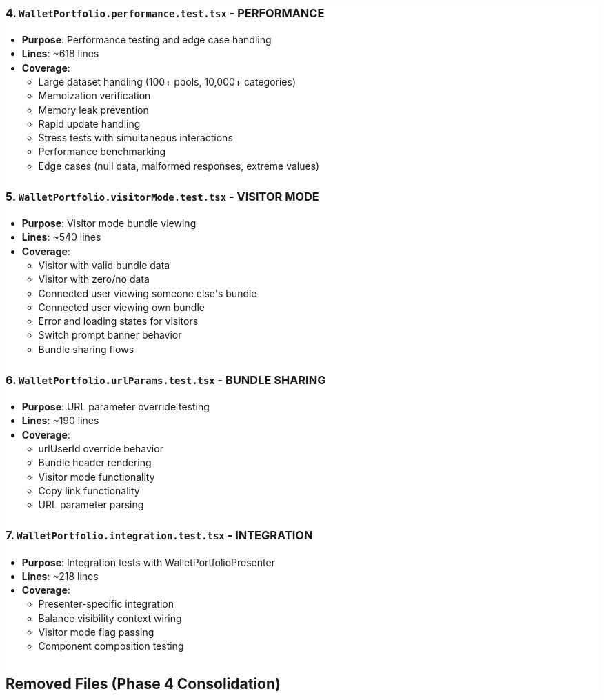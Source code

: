 ### 4. `WalletPortfolio.performance.test.tsx` - **PERFORMANCE**

- **Purpose**: Performance testing and edge case handling
- **Lines**: ~618 lines
- **Coverage**:
  - Large dataset handling (100+ pools, 10,000+ categories)
  - Memoization verification
  - Memory leak prevention
  - Rapid update handling
  - Stress tests with simultaneous interactions
  - Performance benchmarking
  - Edge cases (null data, malformed responses, extreme values)

### 5. `WalletPortfolio.visitorMode.test.tsx` - **VISITOR MODE**

- **Purpose**: Visitor mode bundle viewing
- **Lines**: ~540 lines
- **Coverage**:
  - Visitor with valid bundle data
  - Visitor with zero/no data
  - Connected user viewing someone else's bundle
  - Connected user viewing own bundle
  - Error and loading states for visitors
  - Switch prompt banner behavior
  - Bundle sharing flows

### 6. `WalletPortfolio.urlParams.test.tsx` - **BUNDLE SHARING**

- **Purpose**: URL parameter override testing
- **Lines**: ~190 lines
- **Coverage**:
  - urlUserId override behavior
  - Bundle header rendering
  - Visitor mode functionality
  - Copy link functionality
  - URL parameter parsing

### 7. `WalletPortfolio.integration.test.tsx` - **INTEGRATION**

- **Purpose**: Integration tests with WalletPortfolioPresenter
- **Lines**: ~218 lines
- **Coverage**:
  - Presenter-specific integration
  - Balance visibility context wiring
  - Visitor mode flag passing
  - Component composition testing

## Removed Files (Phase 4 Consolidation)
